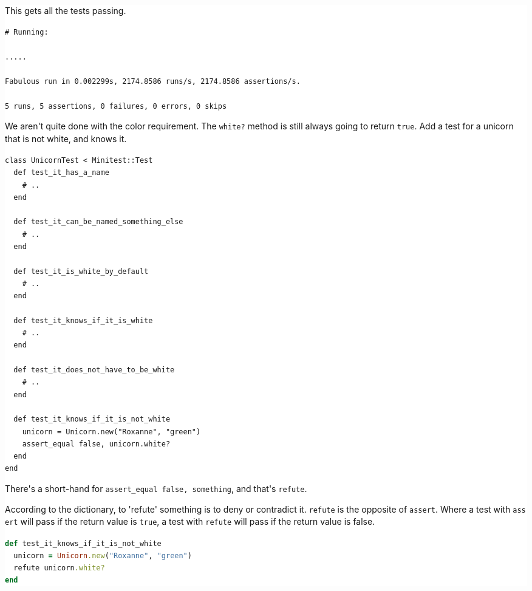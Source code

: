 This gets all the tests passing.

```plain
# Running:

.....

Fabulous run in 0.002299s, 2174.8586 runs/s, 2174.8586 assertions/s.

5 runs, 5 assertions, 0 failures, 0 errors, 0 skips
```

We aren't quite done with the color requirement. The `white?` method is still
always going to return `true`. Add a test for a unicorn that is not white, and
knows it.

```plain
class UnicornTest < Minitest::Test
  def test_it_has_a_name
    # ..
  end

  def test_it_can_be_named_something_else
    # ..
  end

  def test_it_is_white_by_default
    # ..
  end

  def test_it_knows_if_it_is_white
    # ..
  end

  def test_it_does_not_have_to_be_white
    # ..
  end

  def test_it_knows_if_it_is_not_white
    unicorn = Unicorn.new("Roxanne", "green")
    assert_equal false, unicorn.white?
  end
end
```

There's a short-hand for `assert_equal false, something`, and that's `refute`.

According to the dictionary, to 'refute' something is to deny or contradict
it. `refute` is the opposite of `assert`. Where a test with `assert` will pass
if the return value is `true`, a test with `refute` will pass if the return
value is false.

```ruby
def test_it_knows_if_it_is_not_white
  unicorn = Unicorn.new("Roxanne", "green")
  refute unicorn.white?
end
```

